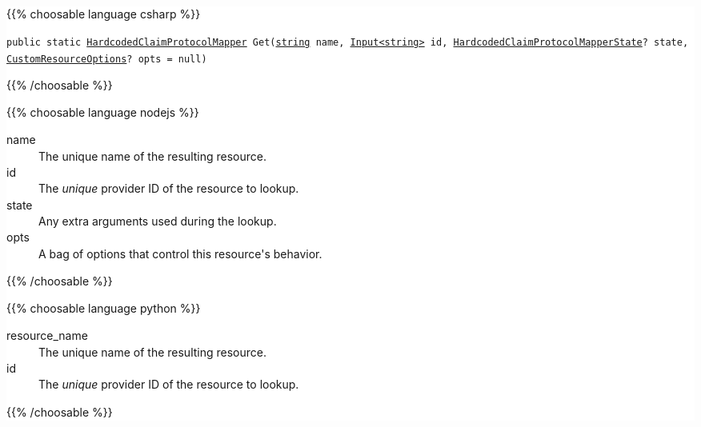 {{% choosable language csharp %}}
<div class="highlight"><pre class="chroma"><code class="language-csharp" data-lang="csharp"><span class="k">public static </span><span class="nx"><a href="/docs/reference/pkg/dotnet/Pulumi.Keycloak/Pulumi.Keycloak.OpenId.HardcodedClaimProtocolMapper.html">HardcodedClaimProtocolMapper</a></span><span class="nf"> Get</span><span class="p">(</span><span class="nx"><a href="https://docs.microsoft.com/en-us/dotnet/csharp/language-reference/builtin-types/built-in-types">string</a></span> <span class="nx">name<span class="p">, </span><span class="nx"><a href="/docs/reference/pkg/dotnet/Pulumi/Pulumi.Input.html">Input&lt;string&gt;</a></span> <span class="nx">id<span class="p">, </span><span class="nx"><a href="/docs/reference/pkg/dotnet/Pulumi.Keycloak/Pulumi.Keycloak.OpenId.HardcodedClaimProtocolMapperState.html">HardcodedClaimProtocolMapperState</a></span>? <span class="nx">state<span class="p">, </span><span class="nx"><a href="/docs/reference/pkg/dotnet/Pulumi/Pulumi.CustomResourceOptions.html">CustomResourceOptions</a></span>? <span class="nx">opts = null<span class="p">)</span></code></pre></div>
{{% /choosable %}}

{{% choosable language nodejs %}}

<dl class="resources-properties">
    <dt class="property-required" title="Required">
        <span>name</span>
        <span class="property-indicator"></span>
    </dt>
    <dd>The unique name of the resulting resource.</dd>
    <dt class="property-required" title="Required">
        <span>id</span>
        <span class="property-indicator"></span>
    </dt>
    <dd>The <em>unique</em> provider ID of the resource to lookup.</dd>
    <dt class="property-optional" title="Optional">
        <span>state</span>
        <span class="property-indicator"></span>
    </dt>
    <dd>Any extra arguments used during the lookup.</dd>
    <dt class="property-optional" title="Optional">
        <span>opts</span>
        <span class="property-indicator"></span>
    </dt>
    <dd>A bag of options that control this resource's behavior.</dd>
</dl>

{{% /choosable %}}

{{% choosable language python %}}
<dl class="resources-properties">
    <dt class="property-required" title="Required">
        <span>resource_name</span>
        <span class="property-indicator"></span>
    </dt>
    <dd>The unique name of the resulting resource.</dd>
    <dt class="property-required" title="Optional">
        <span>id</span>
        <span class="property-indicator"></span>
    </dt>
    <dd>The <em>unique</em> provider ID of the resource to lookup.</dd>
</dl>
{{% /choosable %}}
